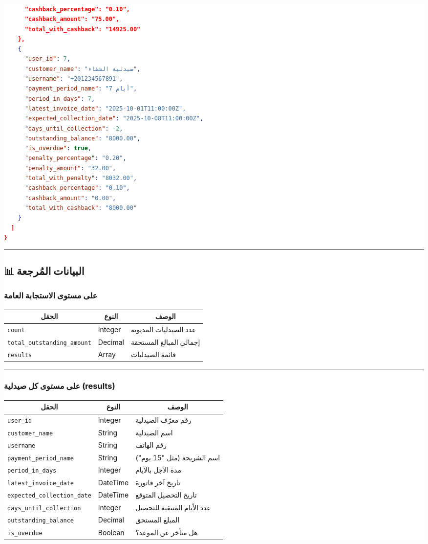```json
      "cashback_percentage": "0.10",
      "cashback_amount": "75.00",
      "total_with_cashback": "14925.00"
    },
    {
      "user_id": 7,
      "customer_name": "صيدلية الشفاء",
      "username": "+201234567891",
      "payment_period_name": "7 أيام",
      "period_in_days": 7,
      "latest_invoice_date": "2025-10-01T11:00:00Z",
      "expected_collection_date": "2025-10-08T11:00:00Z",
      "days_until_collection": -2,
      "outstanding_balance": "8000.00",
      "is_overdue": true,
      "penalty_percentage": "0.20",
      "penalty_amount": "32.00",
      "total_with_penalty": "8032.00",
      "cashback_percentage": "0.10",
      "cashback_amount": "0.00",
      "total_with_cashback": "8000.00"
    }
  ]
}
```

---

## 📊 البيانات المُرجعة

### على مستوى الاستجابة العامة

| الحقل | النوع | الوصف |
|------|------|-------|
| `count` | Integer | عدد الصيدليات المديونة |
| `total_outstanding_amount` | Decimal | إجمالي المبالغ المستحقة |
| `results` | Array | قائمة الصيدليات |

---

### على مستوى كل صيدلية (results)

| الحقل | النوع | الوصف |
|------|------|-------|
| `user_id` | Integer | رقم معرّف الصيدلية |
| `customer_name` | String | اسم الصيدلية |
| `username` | String | رقم الهاتف |
| `payment_period_name` | String | اسم الشريحة (مثل "15 يوم") |
| `period_in_days` | Integer | مدة الأجل بالأيام |
| `latest_invoice_date` | DateTime | تاريخ آخر فاتورة |
| `expected_collection_date` | DateTime | تاريخ التحصيل المتوقع |
| `days_until_collection` | Integer | عدد الأيام المتبقية للتحصيل |
| `outstanding_balance` | Decimal | المبلغ المستحق |
| `is_overdue` | Boolean | هل متأخر عن الموعد؟ |